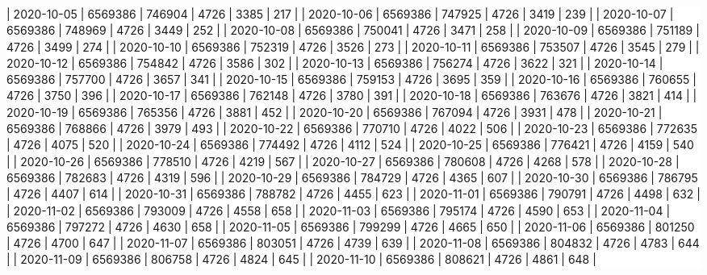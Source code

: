 | 2020-10-05 | 6569386 | 746904 | 4726 | 3385 | 217 |
| 2020-10-06 | 6569386 | 747925 | 4726 | 3419 | 239 |
| 2020-10-07 | 6569386 | 748969 | 4726 | 3449 | 252 |
| 2020-10-08 | 6569386 | 750041 | 4726 | 3471 | 258 |
| 2020-10-09 | 6569386 | 751189 | 4726 | 3499 | 274 |
| 2020-10-10 | 6569386 | 752319 | 4726 | 3526 | 273 |
| 2020-10-11 | 6569386 | 753507 | 4726 | 3545 | 279 |
| 2020-10-12 | 6569386 | 754842 | 4726 | 3586 | 302 |
| 2020-10-13 | 6569386 | 756274 | 4726 | 3622 | 321 |
| 2020-10-14 | 6569386 | 757700 | 4726 | 3657 | 341 |
| 2020-10-15 | 6569386 | 759153 | 4726 | 3695 | 359 |
| 2020-10-16 | 6569386 | 760655 | 4726 | 3750 | 396 |
| 2020-10-17 | 6569386 | 762148 | 4726 | 3780 | 391 |
| 2020-10-18 | 6569386 | 763676 | 4726 | 3821 | 414 |
| 2020-10-19 | 6569386 | 765356 | 4726 | 3881 | 452 |
| 2020-10-20 | 6569386 | 767094 | 4726 | 3931 | 478 |
| 2020-10-21 | 6569386 | 768866 | 4726 | 3979 | 493 |
| 2020-10-22 | 6569386 | 770710 | 4726 | 4022 | 506 |
| 2020-10-23 | 6569386 | 772635 | 4726 | 4075 | 520 |
| 2020-10-24 | 6569386 | 774492 | 4726 | 4112 | 524 |
| 2020-10-25 | 6569386 | 776421 | 4726 | 4159 | 540 |
| 2020-10-26 | 6569386 | 778510 | 4726 | 4219 | 567 |
| 2020-10-27 | 6569386 | 780608 | 4726 | 4268 | 578 |
| 2020-10-28 | 6569386 | 782683 | 4726 | 4319 | 596 |
| 2020-10-29 | 6569386 | 784729 | 4726 | 4365 | 607 |
| 2020-10-30 | 6569386 | 786795 | 4726 | 4407 | 614 |
| 2020-10-31 | 6569386 | 788782 | 4726 | 4455 | 623 |
| 2020-11-01 | 6569386 | 790791 | 4726 | 4498 | 632 |
| 2020-11-02 | 6569386 | 793009 | 4726 | 4558 | 658 |
| 2020-11-03 | 6569386 | 795174 | 4726 | 4590 | 653 |
| 2020-11-04 | 6569386 | 797272 | 4726 | 4630 | 658 |
| 2020-11-05 | 6569386 | 799299 | 4726 | 4665 | 650 |
| 2020-11-06 | 6569386 | 801250 | 4726 | 4700 | 647 |
| 2020-11-07 | 6569386 | 803051 | 4726 | 4739 | 639 |
| 2020-11-08 | 6569386 | 804832 | 4726 | 4783 | 644 |
| 2020-11-09 | 6569386 | 806758 | 4726 | 4824 | 645 |
| 2020-11-10 | 6569386 | 808621 | 4726 | 4861 | 648 |